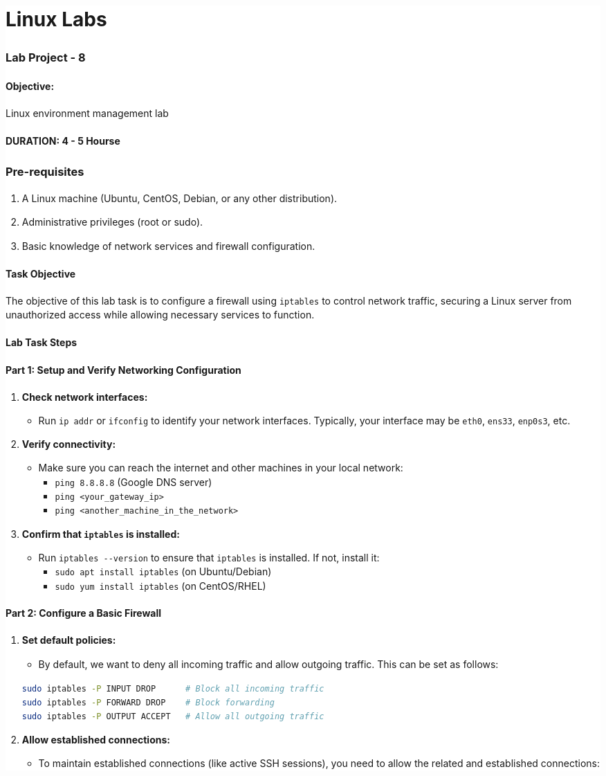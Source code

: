 
# Linux Labs

### Lab Project - 8

#### Objective: 
Linux environment management lab

#### DURATION: 4 - 5 Hourse

### Pre-requisites

1. A Linux machine (Ubuntu, CentOS, Debian, or any other distribution).

2. Administrative privileges (root or sudo).

3. Basic knowledge of network services and firewall configuration.

#### Task Objective
The objective of this lab task is to configure a firewall using `iptables` to control network traffic, securing a Linux server from unauthorized access while allowing necessary services to function.

#### Lab Task Steps

#### Part 1: Setup and Verify Networking Configuration
1. **Check network interfaces:**
   - Run `ip addr` or `ifconfig` to identify your network interfaces. Typically, your interface may be `eth0`, `ens33`, `enp0s3`, etc.
   
2. **Verify connectivity:**
   - Make sure you can reach the internet and other machines in your local network:
     - `ping 8.8.8.8` (Google DNS server)
     - `ping <your_gateway_ip>`
     - `ping <another_machine_in_the_network>`
   
3. **Confirm that `iptables` is installed:**
   - Run `iptables --version` to ensure that `iptables` is installed. If not, install it:
     - `sudo apt install iptables` (on Ubuntu/Debian)
     - `sudo yum install iptables` (on CentOS/RHEL)

#### Part 2: Configure a Basic Firewall

1. **Set default policies:**
   - By default, we want to deny all incoming traffic and allow outgoing traffic. This can be set as follows:
   
   ```bash
   sudo iptables -P INPUT DROP      # Block all incoming traffic
   sudo iptables -P FORWARD DROP    # Block forwarding
   sudo iptables -P OUTPUT ACCEPT   # Allow all outgoing traffic
   ```

2. **Allow established connections:**
   - To maintain established connections (like active SSH sessions), you need to allow the related and established connections:
   